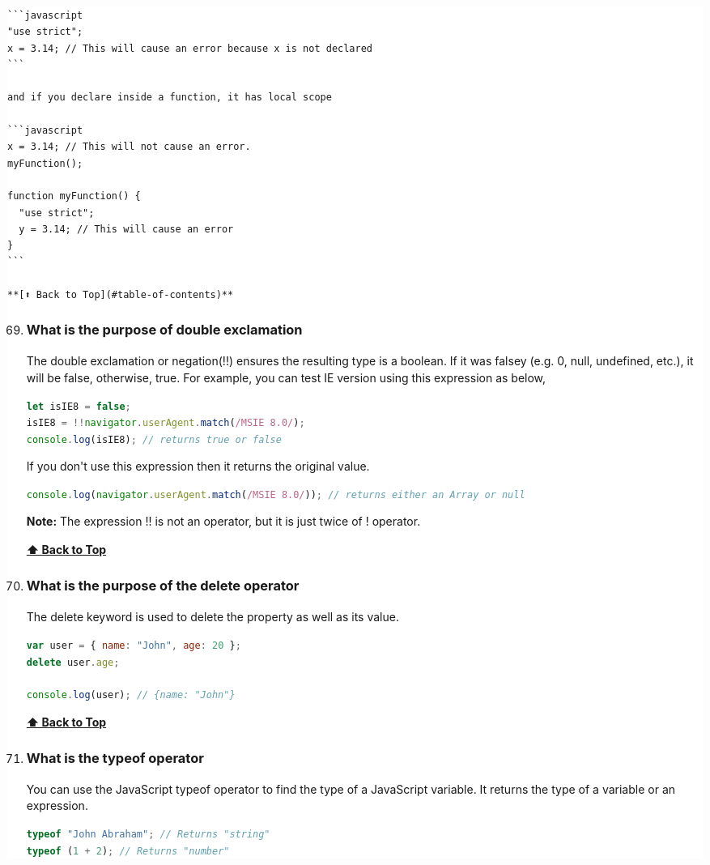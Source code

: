     ```javascript
    "use strict";
    x = 3.14; // This will cause an error because x is not declared
    ```

    and if you declare inside a function, it has local scope

    ```javascript
    x = 3.14; // This will not cause an error.
    myFunction();

    function myFunction() {
      "use strict";
      y = 3.14; // This will cause an error
    }
    ```

    **[⬆ Back to Top](#table-of-contents)**

69. ### What is the purpose of double exclamation

    The double exclamation or negation(!!) ensures the resulting type is a boolean. If it was falsey (e.g. 0, null, undefined, etc.), it will be false, otherwise, true.
    For example, you can test IE version using this expression as below,

    ```javascript
    let isIE8 = false;
    isIE8 = !!navigator.userAgent.match(/MSIE 8.0/);
    console.log(isIE8); // returns true or false
    ```

    If you don't use this expression then it returns the original value.

    ```javascript
    console.log(navigator.userAgent.match(/MSIE 8.0/)); // returns either an Array or null
    ```

    **Note:** The expression !! is not an operator, but it is just twice of ! operator.

    **[⬆ Back to Top](#table-of-contents)**

70. ### What is the purpose of the delete operator

    The delete keyword is used to delete the property as well as its value.

    ```javascript
    var user = { name: "John", age: 20 };
    delete user.age;

    console.log(user); // {name: "John"}
    ```

    **[⬆ Back to Top](#table-of-contents)**

71. ### What is the typeof operator

    You can use the JavaScript typeof operator to find the type of a JavaScript variable. It returns the type of a variable or an expression.

    ```javascript
    typeof "John Abraham"; // Returns "string"
    typeof (1 + 2); // Returns "number"
    ```
